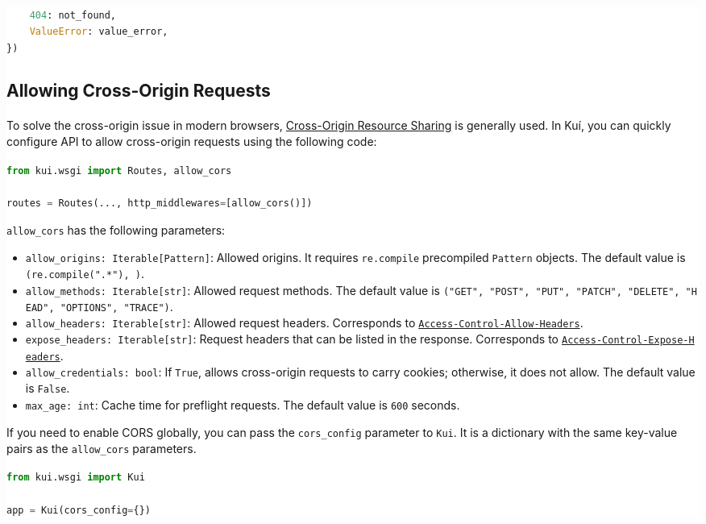 ```python
    404: not_found,
    ValueError: value_error,
})
```

## Allowing Cross-Origin Requests

To solve the cross-origin issue in modern browsers, [Cross-Origin Resource Sharing](https://developer.mozilla.org/en-US/docs/Web/HTTP/CORS) is generally used. In Kuí, you can quickly configure API to allow cross-origin requests using the following code:

```python
from kui.wsgi import Routes, allow_cors

routes = Routes(..., http_middlewares=[allow_cors()])
```

`allow_cors` has the following parameters:

- `allow_origins: Iterable[Pattern]`: Allowed origins. It requires `re.compile` precompiled `Pattern` objects. The default value is `(re.compile(".*"), )`.
- `allow_methods: Iterable[str]`: Allowed request methods. The default value is `("GET", "POST", "PUT", "PATCH", "DELETE", "HEAD", "OPTIONS", "TRACE")`.
- `allow_headers: Iterable[str]`: Allowed request headers. Corresponds to [`Access-Control-Allow-Headers`](https://developer.mozilla.org/en-US/docs/Web/HTTP/Headers/Access-Control-Allow-Headers).
- `expose_headers: Iterable[str]`: Request headers that can be listed in the response. Corresponds to [`Access-Control-Expose-Headers`](https://developer.mozilla.org/en-US/docs/Web/HTTP/Headers/Access-Control-Expose-Headers).
- `allow_credentials: bool`: If `True`, allows cross-origin requests to carry cookies; otherwise, it does not allow. The default value is `False`.
- `max_age: int`: Cache time for preflight requests. The default value is `600` seconds.

If you need to enable CORS globally, you can pass the `cors_config` parameter to `Kui`. It is a dictionary with the same key-value pairs as the `allow_cors` parameters.

```python
from kui.wsgi import Kui

app = Kui(cors_config={})
```
